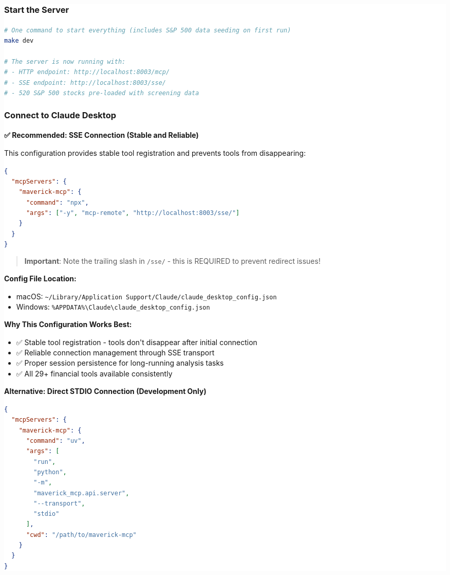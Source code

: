 ### Start the Server

```bash
# One command to start everything (includes S&P 500 data seeding on first run)
make dev

# The server is now running with:
# - HTTP endpoint: http://localhost:8003/mcp/
# - SSE endpoint: http://localhost:8003/sse/
# - 520 S&P 500 stocks pre-loaded with screening data
```

### Connect to Claude Desktop

**✅ Recommended: SSE Connection (Stable and Reliable)**

This configuration provides stable tool registration and prevents tools from disappearing:

```json
{
  "mcpServers": {
    "maverick-mcp": {
      "command": "npx",
      "args": ["-y", "mcp-remote", "http://localhost:8003/sse/"]
    }
  }
}
```

> **Important**: Note the trailing slash in `/sse/` - this is REQUIRED to prevent redirect issues!

**Config File Location:**
- macOS: `~/Library/Application Support/Claude/claude_desktop_config.json`
- Windows: `%APPDATA%\Claude\claude_desktop_config.json`

**Why This Configuration Works Best:**
- ✅ Stable tool registration - tools don't disappear after initial connection
- ✅ Reliable connection management through SSE transport
- ✅ Proper session persistence for long-running analysis tasks
- ✅ All 29+ financial tools available consistently

**Alternative: Direct STDIO Connection (Development Only)**

```json
{
  "mcpServers": {
    "maverick-mcp": {
      "command": "uv",
      "args": [
        "run",
        "python",
        "-m",
        "maverick_mcp.api.server",
        "--transport",
        "stdio"
      ],
      "cwd": "/path/to/maverick-mcp"
    }
  }
}
```
